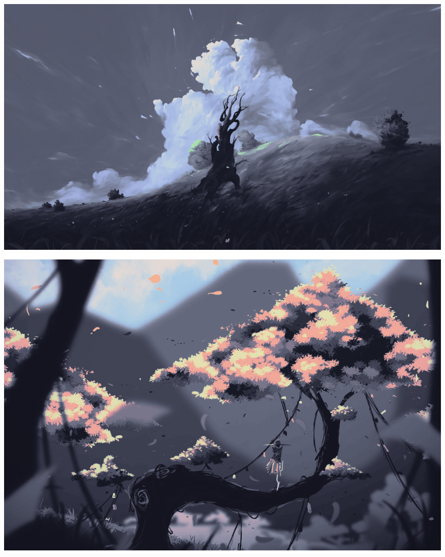 [![cattpuccin54.jpg](cattpuccin54.jpg)](cattpuccin54.jpg)

[![cattpuccin55.jpg](cattpuccin55.jpg)](cattpuccin55.jpg)
